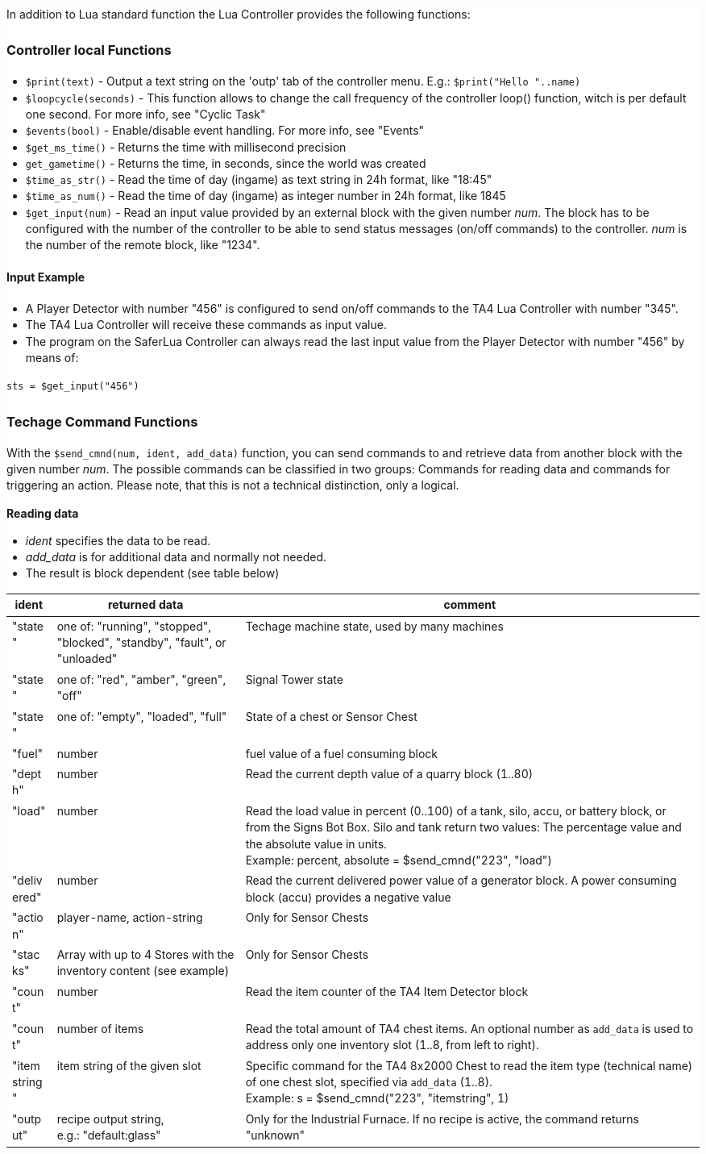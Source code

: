 In addition to Lua standard function the Lua Controller provides the following functions:

### Controller local Functions

- `$print(text)` - Output a text string on the 'outp' tab of the controller menu. 
  E.g.: `$print("Hello "..name)`
- `$loopcycle(seconds)` - This function allows to change the call frequency of the controller loop() function, witch is per default one second. For more info, see "Cyclic Task"
- `$events(bool)` - Enable/disable event handling. For more info, see "Events"
- `$get_ms_time()` - Returns the time with millisecond precision
- `get_gametime()` - Returns the time, in seconds, since the world was created
- `$time_as_str()` - Read the time of day (ingame) as text string in 24h format, like "18:45"
- `$time_as_num()` - Read the time of day (ingame) as integer number in 24h format, like 1845
- `$get_input(num)` - Read an input value provided by an external block with the given number _num_. The block has to be configured with the number of the controller to be able to send status messages (on/off commands) to the controller.  _num_ is the number of the remote block, like "1234".

#### Input Example
- A Player Detector with number "456" is configured to send on/off commands to the TA4 Lua Controller  with number "345".
- The TA4 Lua Controller will receive these commands as input value.
- The program on the SaferLua Controller can always read the last input value from the Player Detector with number "456" by means of:

`sts = $get_input("456")`


### Techage Command Functions

With the `$send_cmnd(num, ident, add_data)` function, you can send commands to and retrieve data from another block with the given number _num_.
The possible commands can be classified in two groups: Commands for reading data and commands for triggering an action.
Please note, that this is not a technical distinction, only a logical.

**Reading data**

- _ident_ specifies the data to be read. 
-  _add_data_ is for additional data and normally not needed. 
-  The result is block dependent (see table below)


| ident        | returned data                                                | comment                                                      |
| ------------ | ------------------------------------------------------------ | ------------------------------------------------------------ |
| "state"      | one of: "running", "stopped", "blocked", "standby", "fault", or "unloaded" | Techage machine state, used by many machines                 |
| "state"      | one of: "red", "amber", "green", "off"                       | Signal Tower state                                           |
| "state"      | one of: "empty", "loaded", "full"                            | State of a chest or Sensor Chest                             |
| "fuel"       | number                                                       | fuel value of a fuel consuming block                         |
| "depth"      | number                                                       | Read the current depth value of a quarry block (1..80)       |
| "load"       | number                                                       | Read the load value in percent  (0..100) of a tank, silo, accu, or battery block, or from the Signs Bot Box. Silo and tank return two values: The percentage value and the absolute value in units.<br /> Example: percent, absolute = $send_cmnd("223", "load") |
| "delivered"  | number                                                       | Read the current delivered power value of a generator block. A power consuming block (accu) provides a negative value |
| "action"     | player-name, action-string                                   | Only for Sensor Chests                                       |
| "stacks"     | Array with up to 4 Stores with the inventory content (see example) | Only for Sensor Chests                                       |
| "count"      | number                                                       | Read the item counter of the TA4 Item Detector block         |
| "count"      | number of items                                              | Read the total amount of TA4 chest items. An optional  number as `add_data` is used to address only one inventory slot (1..8, from left to right). |
| "itemstring" | item string of the given slot                                | Specific command for the TA4 8x2000 Chest to read the item type (technical name) of one chest slot, specified via `add_data` (1..8).<br />Example: s = $send_cmnd("223", "itemstring", 1) |
| "output"     | recipe output string, <br />e.g.: "default:glass"            | Only for the Industrial Furnace. If no recipe is active, the command returns "unknown" |
